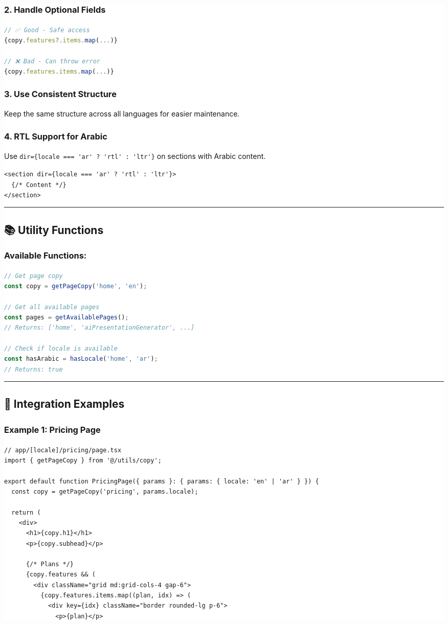 ### 2. **Handle Optional Fields**
```typescript
// ✅ Good - Safe access
{copy.features?.items.map(...)}

// ❌ Bad - Can throw error
{copy.features.items.map(...)}
```

### 3. **Use Consistent Structure**
Keep the same structure across all languages for easier maintenance.

### 4. **RTL Support for Arabic**
Use `dir={locale === 'ar' ? 'rtl' : 'ltr'}` on sections with Arabic content.

```tsx
<section dir={locale === 'ar' ? 'rtl' : 'ltr'}>
  {/* Content */}
</section>
```

---

## 📚 Utility Functions

### Available Functions:

```typescript
// Get page copy
const copy = getPageCopy('home', 'en');

// Get all available pages
const pages = getAvailablePages();
// Returns: ['home', 'aiPresentationGenerator', ...]

// Check if locale is available
const hasArabic = hasLocale('home', 'ar');
// Returns: true
```

---

## 🔧 Integration Examples

### Example 1: Pricing Page

```tsx
// app/[locale]/pricing/page.tsx
import { getPageCopy } from '@/utils/copy';

export default function PricingPage({ params }: { params: { locale: 'en' | 'ar' } }) {
  const copy = getPageCopy('pricing', params.locale);

  return (
    <div>
      <h1>{copy.h1}</h1>
      <p>{copy.subhead}</p>
      
      {/* Plans */}
      {copy.features && (
        <div className="grid md:grid-cols-4 gap-6">
          {copy.features.items.map((plan, idx) => (
            <div key={idx} className="border rounded-lg p-6">
              <p>{plan}</p>
```